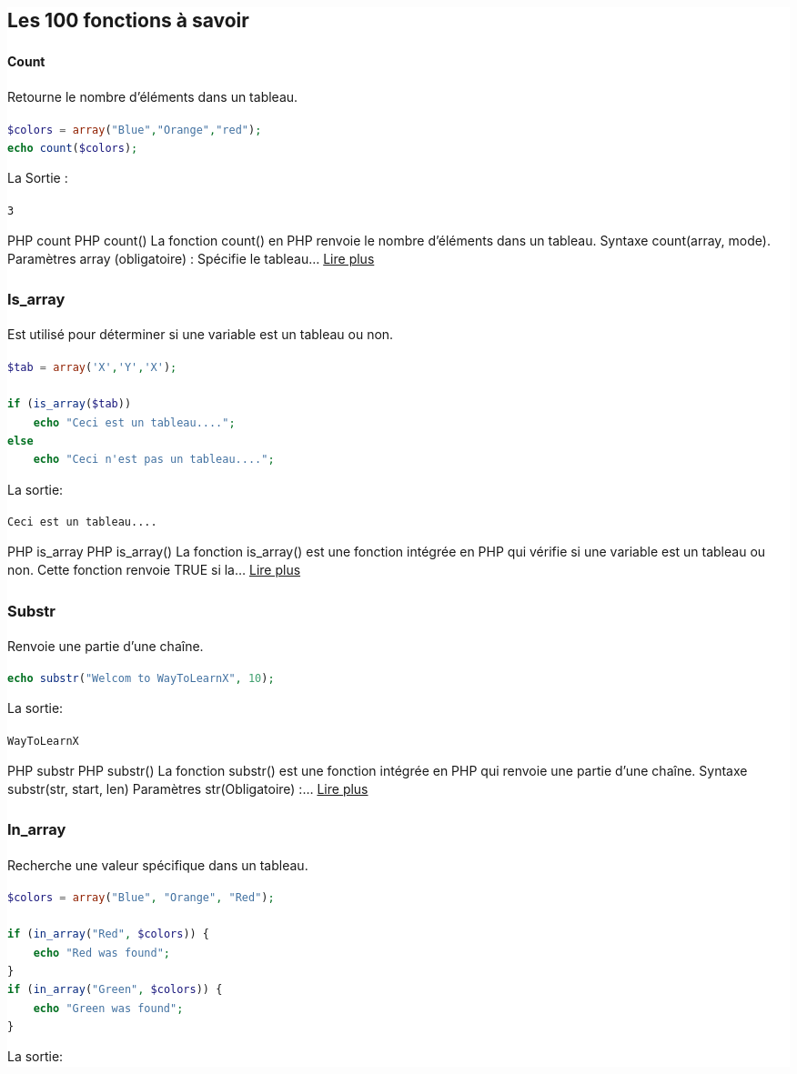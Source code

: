 ## Les 100 fonctions à savoir
#### Count
Retourne le nombre d’éléments dans un tableau.
```php
$colors = array("Blue","Orange","red");
echo count($colors);
```
La Sortie :
````shell script
3
````
PHP count
PHP count()
La fonction count() en PHP renvoie le nombre d’éléments dans un tableau. Syntaxe count(array, mode). Paramètres array (obligatoire) : Spécifie le tableau…
[Lire plus](https://www.php.net/manual/fr/function.count.php)
### Is_array
Est utilisé pour déterminer si une variable est un tableau ou non.
```php
$tab = array('X','Y','X');

if (is_array($tab))
    echo "Ceci est un tableau....";
else
    echo "Ceci n'est pas un tableau....";
```
La sortie:
````shell script
Ceci est un tableau....
````
PHP is_array
PHP is_array()
La fonction is_array() est une fonction intégrée en PHP qui vérifie si une variable est un tableau ou non. Cette fonction renvoie TRUE si la…
[Lire plus](https://www.php.net/manual/fr/function.is-array)
### Substr
Renvoie une partie d’une chaîne.
```php
echo substr("Welcom to WayToLearnX", 10);
```
La sortie:
````shell script
WayToLearnX
````
PHP substr
PHP substr()
La fonction substr() est une fonction intégrée en PHP qui renvoie une partie d’une chaîne.   Syntaxe substr(str, start, len)     Paramètres str(Obligatoire) :…
[Lire plus](https://www.php.net/manual/fr/function.substr)
### In_array
Recherche une valeur spécifique dans un tableau.
```php
$colors = array("Blue", "Orange", "Red");

if (in_array("Red", $colors)) {
    echo "Red was found";
}
if (in_array("Green", $colors)) {
    echo "Green was found";
}
```
La sortie:
````shell script
````